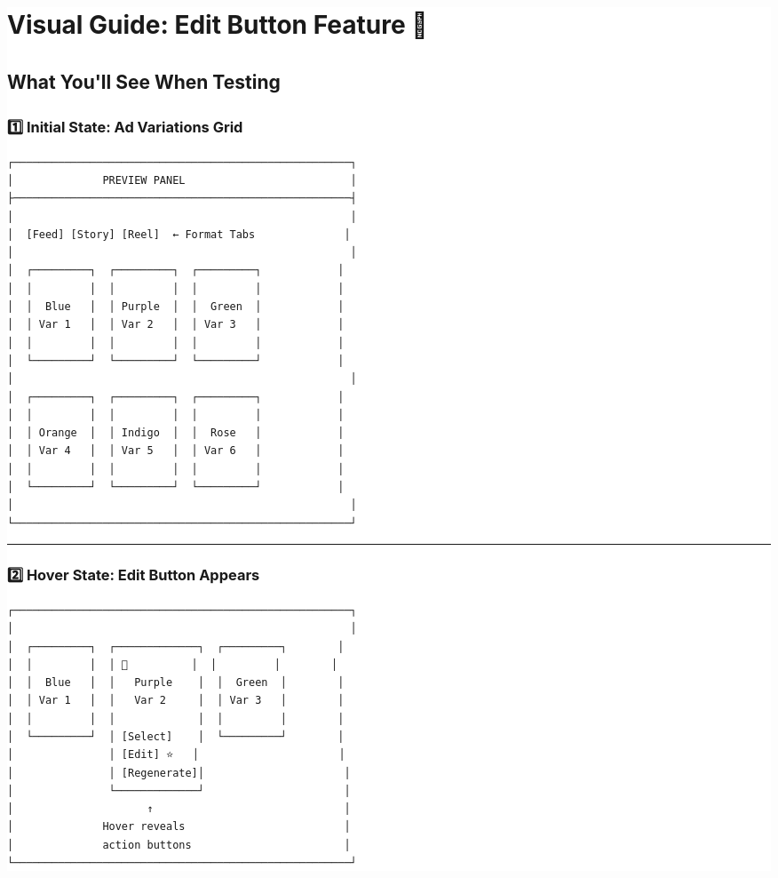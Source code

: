 # Visual Guide: Edit Button Feature 🎨

## What You'll See When Testing

### 1️⃣ Initial State: Ad Variations Grid

```
┌─────────────────────────────────────────────────────┐
│              PREVIEW PANEL                          │
├─────────────────────────────────────────────────────┤
│                                                     │
│  [Feed] [Story] [Reel]  ← Format Tabs              │
│                                                     │
│  ┌─────────┐  ┌─────────┐  ┌─────────┐            │
│  │         │  │         │  │         │            │
│  │  Blue   │  │ Purple  │  │  Green  │            │
│  │ Var 1   │  │ Var 2   │  │ Var 3   │            │
│  │         │  │         │  │         │            │
│  └─────────┘  └─────────┘  └─────────┘            │
│                                                     │
│  ┌─────────┐  ┌─────────┐  ┌─────────┐            │
│  │         │  │         │  │         │            │
│  │ Orange  │  │ Indigo  │  │  Rose   │            │
│  │ Var 4   │  │ Var 5   │  │ Var 6   │            │
│  │         │  │         │  │         │            │
│  └─────────┘  └─────────┘  └─────────┘            │
│                                                     │
└─────────────────────────────────────────────────────┘
```

---

### 2️⃣ Hover State: Edit Button Appears

```
┌─────────────────────────────────────────────────────┐
│                                                     │
│  ┌─────────┐  ┌─────────────┐  ┌─────────┐        │
│  │         │  │ 🔳          │  │         │        │
│  │  Blue   │  │   Purple    │  │  Green  │        │
│  │ Var 1   │  │   Var 2     │  │ Var 3   │        │
│  │         │  │             │  │         │        │
│  └─────────┘  │ [Select]    │  └─────────┘        │
│               │ [Edit] ⭐   │                      │
│               │ [Regenerate]│                      │
│               └─────────────┘                      │
│                     ↑                              │
│              Hover reveals                         │
│              action buttons                        │
└─────────────────────────────────────────────────────┘
```

